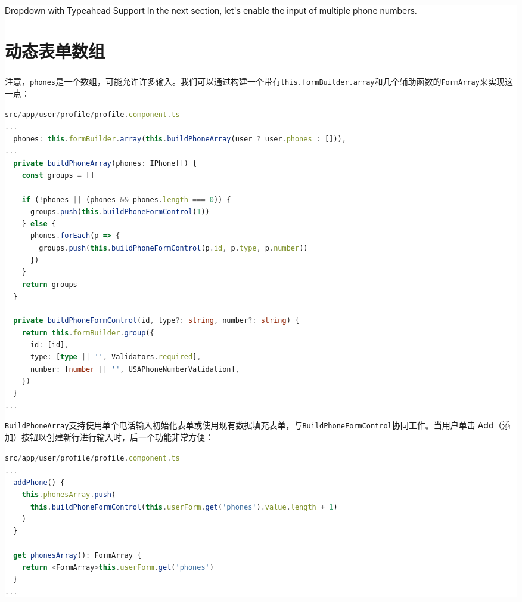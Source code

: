 Dropdown with Typeahead Support In the next section, let's enable the input of multiple phone numbers.

# 动态表单数组

注意，`phones`是一个数组，可能允许许多输入。我们可以通过构建一个带有`this.formBuilder.array`和几个辅助函数的`FormArray`来实现这一点：

```ts
src/app/user/profile/profile.component.ts
...
  phones: this.formBuilder.array(this.buildPhoneArray(user ? user.phones : [])),
...
  private buildPhoneArray(phones: IPhone[]) {
    const groups = []

    if (!phones || (phones && phones.length === 0)) {
      groups.push(this.buildPhoneFormControl(1))
    } else {
      phones.forEach(p => {
        groups.push(this.buildPhoneFormControl(p.id, p.type, p.number))
      })
    }
    return groups
  }

  private buildPhoneFormControl(id, type?: string, number?: string) {
    return this.formBuilder.group({
      id: [id],
      type: [type || '', Validators.required],
      number: [number || '', USAPhoneNumberValidation],
    })
  }
...
```

`BuildPhoneArray`支持使用单个电话输入初始化表单或使用现有数据填充表单，与`BuildPhoneFormControl`协同工作。当用户单击 Add（添加）按钮以创建新行进行输入时，后一个功能非常方便：

```ts
src/app/user/profile/profile.component.ts
...  
  addPhone() {
    this.phonesArray.push(
      this.buildPhoneFormControl(this.userForm.get('phones').value.length + 1)
    )
  }

  get phonesArray(): FormArray {
    return <FormArray>this.userForm.get('phones')
  }
...
```

